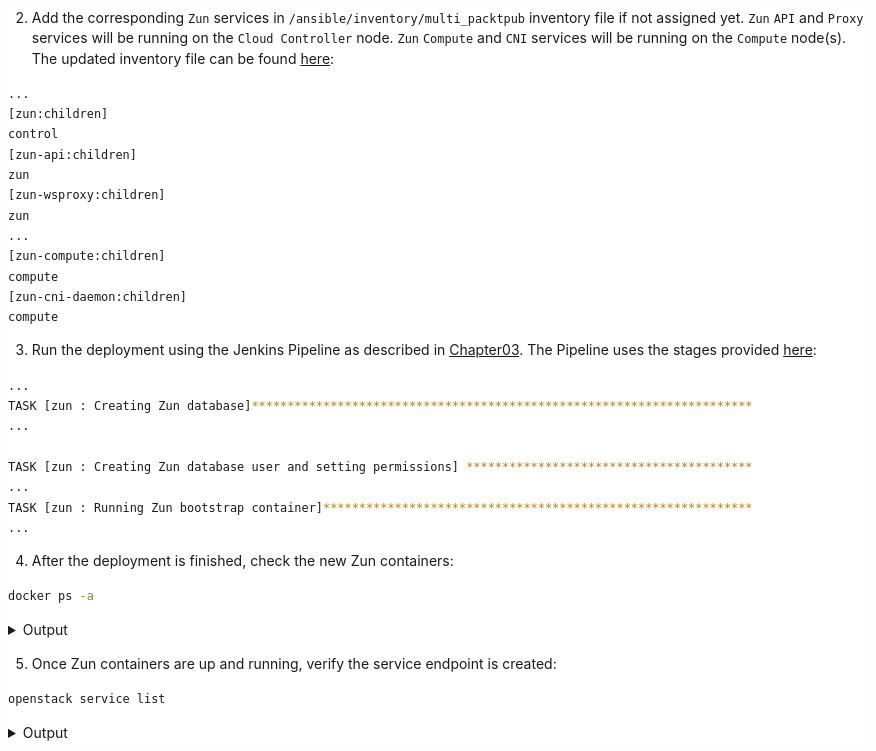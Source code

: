 2. Add the corresponding `Zun` services in `/ansible/inventory/multi_packtpub` inventory file if not assigned yet. `Zun` `API` and `Proxy` services will be running on the `Cloud Controller` node. `Zun` `Compute` and `CNI` services will be running on the `Compute` node(s).  The updated inventory file can be found [here](https://github.com/PacktPublishing/Mastering-OpenStack-Third-Edition/blob/main/Chapter04/ansible/inventory/multi_packtpub_prod):

```sh
...
[zun:children]
control
[zun-api:children]
zun
[zun-wsproxy:children]
zun
...
[zun-compute:children]
compute
[zun-cni-daemon:children]
compute

```


3.  Run the deployment using the  Jenkins Pipeline as described in [Chapter03](https://github.com/PacktPublishing/Mastering-OpenStack-Third-Edition/blob/main/Chapter03/README.md#deployment-configuration). The Pipeline uses the stages provided [here](https://github.com/PacktPublishing/Mastering-OpenStack-Third-Edition/blob/main/Chapter03/Jenkinsfile):

```sh
...
TASK [zun : Creating Zun database]**********************************************************************
...

TASK [zun : Creating Zun database user and setting permissions] ****************************************
...
TASK [zun : Running Zun bootstrap container]************************************************************
...
```

4. After the deployment is finished, check the new Zun containers:

```sh
docker ps -a 
```

<details close><summary>Output</summary></details>


5. Once Zun containers are up and running, verify the service endpoint is created:

```sh
openstack service list
```
<details close><summary>Output</summary></details>
